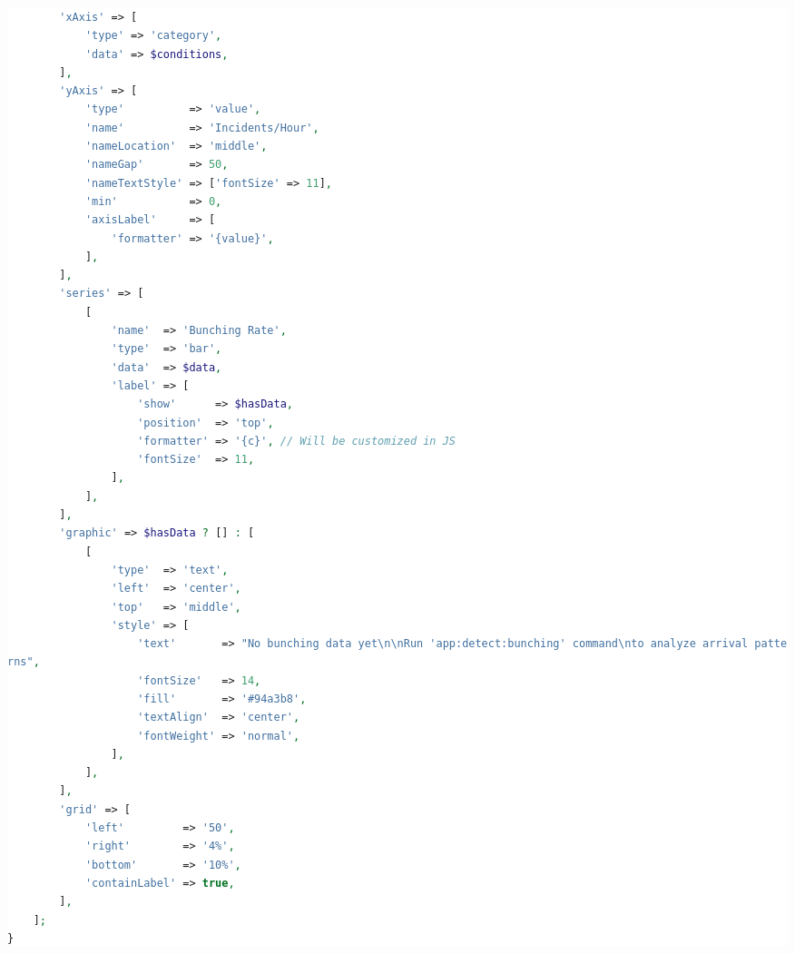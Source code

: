 ```php
        'xAxis' => [
            'type' => 'category',
            'data' => $conditions,
        ],
        'yAxis' => [
            'type'          => 'value',
            'name'          => 'Incidents/Hour',
            'nameLocation'  => 'middle',
            'nameGap'       => 50,
            'nameTextStyle' => ['fontSize' => 11],
            'min'           => 0,
            'axisLabel'     => [
                'formatter' => '{value}',
            ],
        ],
        'series' => [
            [
                'name'  => 'Bunching Rate',
                'type'  => 'bar',
                'data'  => $data,
                'label' => [
                    'show'      => $hasData,
                    'position'  => 'top',
                    'formatter' => '{c}', // Will be customized in JS
                    'fontSize'  => 11,
                ],
            ],
        ],
        'graphic' => $hasData ? [] : [
            [
                'type'  => 'text',
                'left'  => 'center',
                'top'   => 'middle',
                'style' => [
                    'text'       => "No bunching data yet\n\nRun 'app:detect:bunching' command\nto analyze arrival patterns",
                    'fontSize'   => 14,
                    'fill'       => '#94a3b8',
                    'textAlign'  => 'center',
                    'fontWeight' => 'normal',
                ],
            ],
        ],
        'grid' => [
            'left'         => '50',
            'right'        => '4%',
            'bottom'       => '10%',
            'containLabel' => true,
        ],
    ];
}
```

